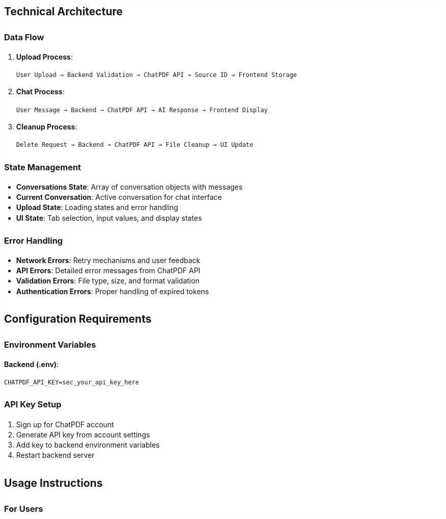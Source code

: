 ## Technical Architecture

### Data Flow

1. **Upload Process**:
   ```
   User Upload → Backend Validation → ChatPDF API → Source ID → Frontend Storage
   ```

2. **Chat Process**:
   ```
   User Message → Backend → ChatPDF API → AI Response → Frontend Display
   ```

3. **Cleanup Process**:
   ```
   Delete Request → Backend → ChatPDF API → File Cleanup → UI Update
   ```

### State Management

- **Conversations State**: Array of conversation objects with messages
- **Current Conversation**: Active conversation for chat interface
- **Upload State**: Loading states and error handling
- **UI State**: Tab selection, input values, and display states

### Error Handling

- **Network Errors**: Retry mechanisms and user feedback
- **API Errors**: Detailed error messages from ChatPDF API
- **Validation Errors**: File type, size, and format validation
- **Authentication Errors**: Proper handling of expired tokens

## Configuration Requirements

### Environment Variables

**Backend (.env)**:
```env
CHATPDF_API_KEY=sec_your_api_key_here
```

### API Key Setup

1. Sign up for ChatPDF account
2. Generate API key from account settings
3. Add key to backend environment variables
4. Restart backend server

## Usage Instructions

### For Users
